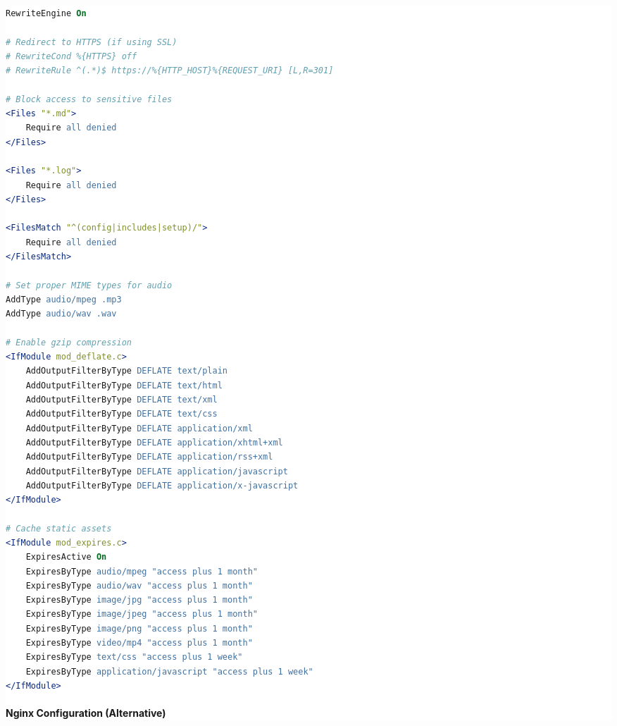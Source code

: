 ```apache
RewriteEngine On

# Redirect to HTTPS (if using SSL)
# RewriteCond %{HTTPS} off
# RewriteRule ^(.*)$ https://%{HTTP_HOST}%{REQUEST_URI} [L,R=301]

# Block access to sensitive files
<Files "*.md">
    Require all denied
</Files>

<Files "*.log">
    Require all denied
</Files>

<FilesMatch "^(config|includes|setup)/">
    Require all denied
</FilesMatch>

# Set proper MIME types for audio
AddType audio/mpeg .mp3
AddType audio/wav .wav

# Enable gzip compression
<IfModule mod_deflate.c>
    AddOutputFilterByType DEFLATE text/plain
    AddOutputFilterByType DEFLATE text/html
    AddOutputFilterByType DEFLATE text/xml
    AddOutputFilterByType DEFLATE text/css
    AddOutputFilterByType DEFLATE application/xml
    AddOutputFilterByType DEFLATE application/xhtml+xml
    AddOutputFilterByType DEFLATE application/rss+xml
    AddOutputFilterByType DEFLATE application/javascript
    AddOutputFilterByType DEFLATE application/x-javascript
</IfModule>

# Cache static assets
<IfModule mod_expires.c>
    ExpiresActive On
    ExpiresByType audio/mpeg "access plus 1 month"
    ExpiresByType audio/wav "access plus 1 month"
    ExpiresByType image/jpg "access plus 1 month"
    ExpiresByType image/jpeg "access plus 1 month"
    ExpiresByType image/png "access plus 1 month"
    ExpiresByType video/mp4 "access plus 1 month"
    ExpiresByType text/css "access plus 1 week"
    ExpiresByType application/javascript "access plus 1 week"
</IfModule>
```

#### Nginx Configuration (Alternative)

